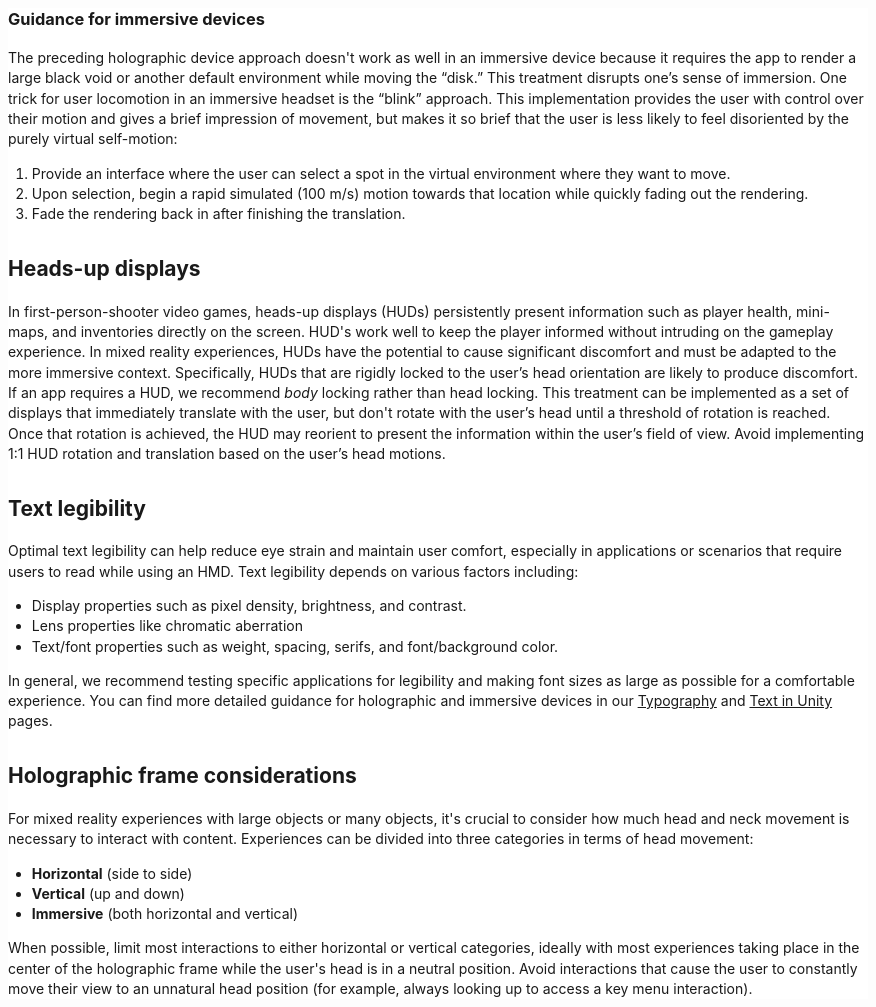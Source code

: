 ### Guidance for immersive devices

The preceding holographic device approach doesn't work as well in an immersive device because it requires the app to render a large black void or another default environment while moving the “disk.” This treatment disrupts one’s sense of immersion. One trick for user locomotion in an immersive headset is the “blink” approach. This implementation provides the user with control over their motion and gives a brief impression of movement, but makes it so brief that the user is less likely to feel disoriented by the purely virtual self-motion:
   1. Provide an interface where the user can select a spot in the virtual environment where they want to move.
   2. Upon selection, begin a rapid simulated (100 m/s) motion towards that location while quickly fading out the rendering.
   3. Fade the rendering back in after finishing the translation.

## Heads-up displays

In first-person-shooter video games, heads-up displays (HUDs) persistently present information such as player health, mini-maps, and inventories directly on the screen. HUD's work well to keep the player informed without intruding on the gameplay experience. In mixed reality experiences, HUDs have the potential to cause significant discomfort and must be adapted to the more immersive context. Specifically, HUDs that are rigidly locked to the user’s head orientation are likely to produce discomfort. If an app requires a HUD, we recommend *body* locking rather than head locking. This treatment can be implemented as a set of displays that immediately translate with the user, but don't rotate with the user’s head until a threshold of rotation is reached. Once that rotation is achieved, the HUD may reorient to present the information within the user’s field of view. Avoid implementing 1:1 HUD rotation and translation based on the user’s head motions.

## Text legibility

Optimal text legibility can help reduce eye strain and maintain user comfort, especially in applications or scenarios that require users to read while using an HMD. Text legibility depends on various factors including:
* Display properties such as pixel density, brightness, and contrast. 
* Lens properties like chromatic aberration
* Text/font properties such as weight, spacing, serifs, and font/background color.  

In general, we recommend testing specific applications for legibility and making font sizes as large as possible for a comfortable experience. You can find more detailed guidance for holographic and immersive devices in our [Typography](typography.md) and [Text in Unity](../develop/unity/text-in-unity.md) pages.

## Holographic frame considerations

For mixed reality experiences with large objects or many objects, it's crucial to consider how much head and neck movement is necessary to interact with content. Experiences can be divided into three categories in terms of head movement: 
* **Horizontal** (side to side)
* **Vertical** (up and down)
* **Immersive** (both horizontal and vertical)
 
When possible, limit most interactions to either horizontal or vertical categories, ideally with most experiences taking place in the center of the holographic frame while the user's head is in a neutral position. Avoid interactions that cause the user to constantly move their view to an unnatural head position (for example, always looking up to access a key menu interaction).
